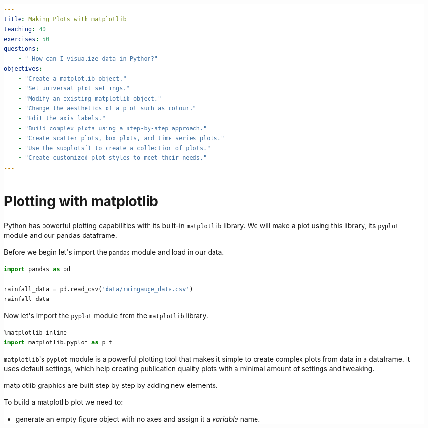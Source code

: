 ```yaml
---
title: Making Plots with matplotlib
teaching: 40
exercises: 50
questions:
    - " How can I visualize data in Python?"
objectives:
    - "Create a matplotlib object."
    - "Set universal plot settings."
    - "Modify an existing matplotlib object."
    - "Change the aesthetics of a plot such as colour."
    - "Edit the axis labels."
    - "Build complex plots using a step-by-step approach."
    - "Create scatter plots, box plots, and time series plots." 
    - "Use the subplots() to create a collection of plots."
    - "Create customized plot styles to meet their needs." 
---
```








# Plotting with matplotlib

Python has powerful plotting capabilities with its built-in  `matplotlib` library. We will make a plot using this library, its `pyplot` module and our pandas dataframe.

Before we begin let's import the `pandas` module and load in our data.

```python
import pandas as pd

rainfall_data = pd.read_csv('data/raingauge_data.csv')
rainfall_data
```
Now let's import the `pyplot` module from the `matplotlib` library. 

```python
%matplotlib inline
import matplotlib.pyplot as plt
```

`matplotlib`'s `pyplot` module is a powerful plotting tool that makes it simple to create complex plots
from data in a dataframe. It uses default settings, which help creating
publication quality plots with a minimal amount of settings and tweaking.

matplotlib graphics are built step by step by adding new elements.

To build a matplotlib plot we need to:

- generate an empty figure object with no axes and assign it a _variable_ name.

